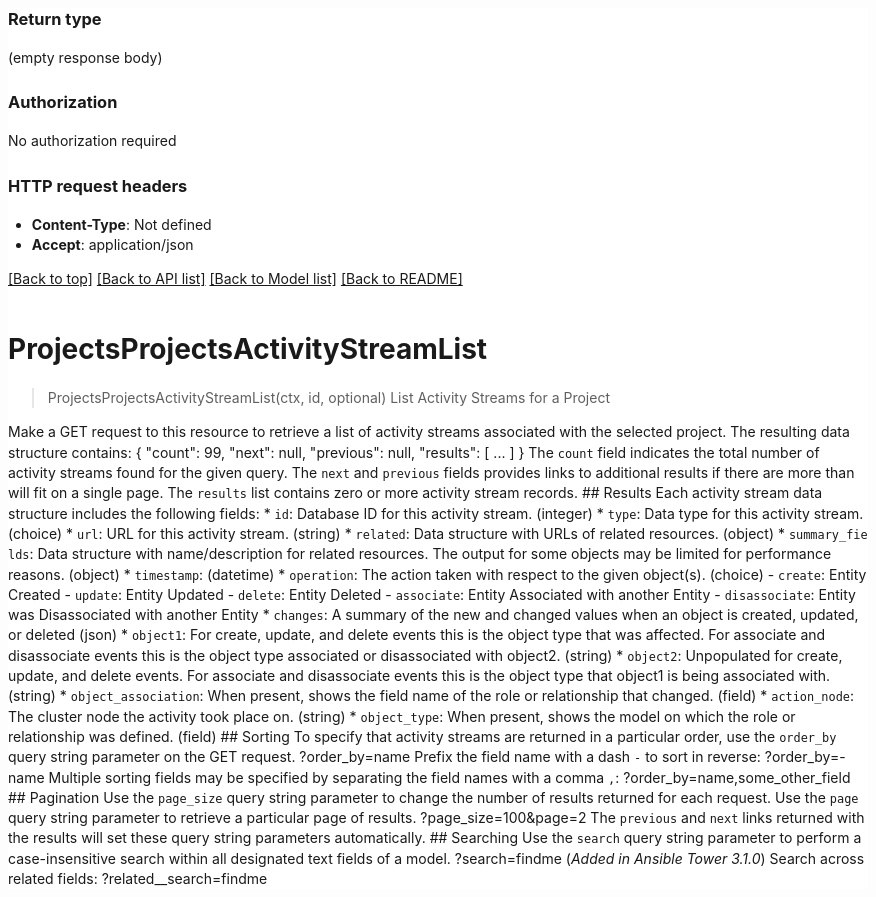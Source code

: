 ### Return type

 (empty response body)

### Authorization

No authorization required

### HTTP request headers

 - **Content-Type**: Not defined
 - **Accept**: application/json

[[Back to top]](#) [[Back to API list]](../README.md#documentation-for-api-endpoints) [[Back to Model list]](../README.md#documentation-for-models) [[Back to README]](../README.md)

# **ProjectsProjectsActivityStreamList**
> ProjectsProjectsActivityStreamList(ctx, id, optional)
 List Activity Streams for a Project

 Make a GET request to this resource to retrieve a list of activity streams associated with the selected project.  The resulting data structure contains:      {         \"count\": 99,         \"next\": null,         \"previous\": null,         \"results\": [             ...         ]     }  The `count` field indicates the total number of activity streams found for the given query.  The `next` and `previous` fields provides links to additional results if there are more than will fit on a single page.  The `results` list contains zero or more activity stream records.    ## Results  Each activity stream data structure includes the following fields:  * `id`: Database ID for this activity stream. (integer) * `type`: Data type for this activity stream. (choice) * `url`: URL for this activity stream. (string) * `related`: Data structure with URLs of related resources. (object) * `summary_fields`: Data structure with name/description for related resources.  The output for some objects may be limited for performance reasons. (object) * `timestamp`:  (datetime) * `operation`: The action taken with respect to the given object(s). (choice)     - `create`: Entity Created     - `update`: Entity Updated     - `delete`: Entity Deleted     - `associate`: Entity Associated with another Entity     - `disassociate`: Entity was Disassociated with another Entity * `changes`: A summary of the new and changed values when an object is created, updated, or deleted (json) * `object1`: For create, update, and delete events this is the object type that was affected. For associate and disassociate events this is the object type associated or disassociated with object2. (string) * `object2`: Unpopulated for create, update, and delete events. For associate and disassociate events this is the object type that object1 is being associated with. (string) * `object_association`: When present, shows the field name of the role or relationship that changed. (field) * `action_node`: The cluster node the activity took place on. (string) * `object_type`: When present, shows the model on which the role or relationship was defined. (field)    ## Sorting  To specify that activity streams are returned in a particular order, use the `order_by` query string parameter on the GET request.      ?order_by=name  Prefix the field name with a dash `-` to sort in reverse:      ?order_by=-name  Multiple sorting fields may be specified by separating the field names with a comma `,`:      ?order_by=name,some_other_field  ## Pagination  Use the `page_size` query string parameter to change the number of results returned for each request.  Use the `page` query string parameter to retrieve a particular page of results.      ?page_size=100&page=2  The `previous` and `next` links returned with the results will set these query string parameters automatically.  ## Searching  Use the `search` query string parameter to perform a case-insensitive search within all designated text fields of a model.      ?search=findme  (_Added in Ansible Tower 3.1.0_) Search across related fields:      ?related__search=findme
